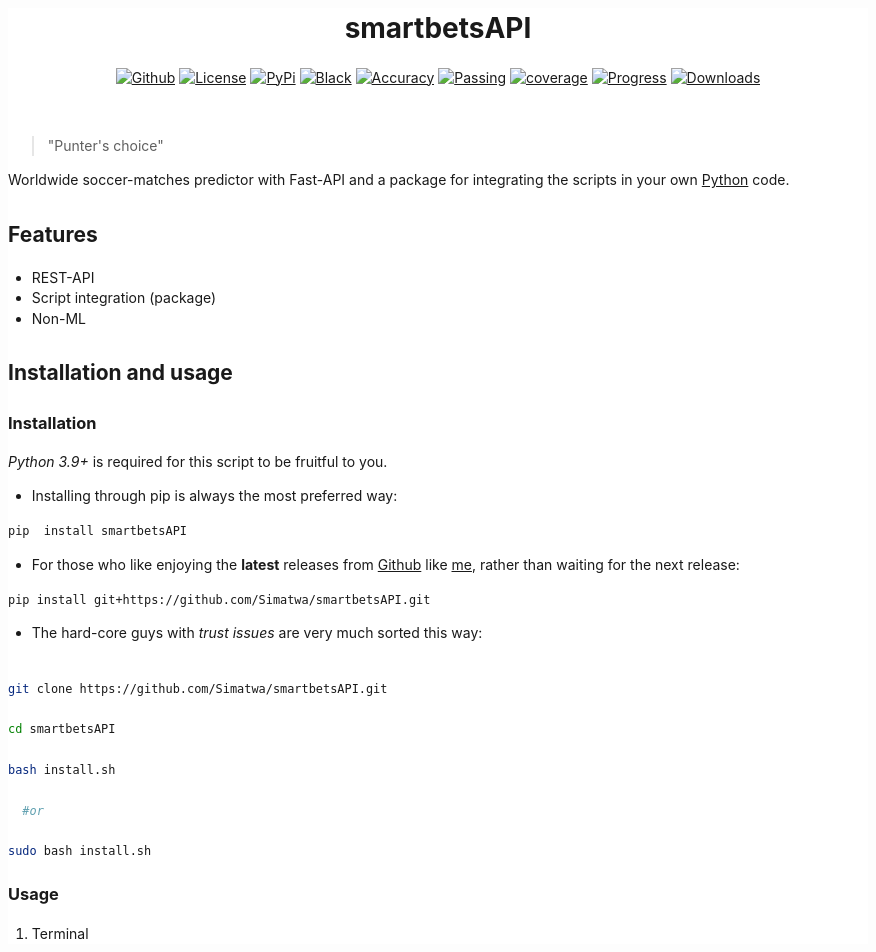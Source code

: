 <h1 align="center">smartbetsAPI</h1>
<p align="center">
 <a href="https://github.com/Simatwa/smartbetsAPI"><img alt="Github" src="https://img.shields.io/static/v1?logo=github&color=blueviolet&label=Test&message=Passing"/></a> <a href="LICENSE"><img alt="License" src="https://img.shields.io/static/v1?logo=GPL&color=Blue&message=GPL-v3&label=License"/></a> <a href="https://pypi.org/project/smartbetsAPI"><img alt="PyPi" src="https://img.shields.io/static/v1?logo=pypi&label=Pypi&message=v1.2.0&color=green"/></a> <a href="https://github.com/psf/black"><img alt="Black" src="https://img.shields.io/static/v1?logo=Black&label=Code-style&message=Black"/></a> <a href="#"><img alt="Accuracy" src="https://img.shields.io/static/v1?logo=accuracy&label=Accuracy&message=55%&color=yellow"/></a> <a href="#"><img alt="Passing" src="https://img.shields.io/static/v1?logo=Docs&label=Docs&message=Passing&color=green"/></a> <a href="#"><img alt="coverage" src="https://img.shields.io/static/v1?logo=Coverage&label=Coverage&message=100%&color=yellowgreen"/></a>  <a href="#" alt="progress"><img alt="Progress" src="https://img.shields.io/static/v1?logo=Progress&label=Progress&message=95%&color=green"/></a>  <a href="https://pepy.tech/project/smartbetsapi"><img src="https://static.pepy.tech/personalized-badge/smartbetsapi?period=total&units=international_system&left_color=grey&left_text=Downloads" alt="Downloads"></a></p><br>
 
 > "Punter's choice" 

 Worldwide soccer-matches predictor with Fast-API and a package for integrating the scripts in your own [Python](https://python.org) code.

 ## Features

 - REST-API
 - Script integration (package)
 - Non-ML

 ## Installation and usage

 ### Installation

*Python 3.9+* is required for this script to be fruitful to you. 
- Installing through pip is always the most preferred way:

 ```sh
 pip  install smartbetsAPI
 
 ```

 - For those who like enjoying the **latest** releases from [Github](https://github.com) like [me](https://github.com/Simatwa), rather than  waiting for the next release:

 ```sh
 pip install git+https://github.com/Simatwa/smartbetsAPI.git

 ```

- The hard-core guys with _trust issues_ are very much sorted this way:

 ```sh

 git clone https://github.com/Simatwa/smartbetsAPI.git

 cd smartbetsAPI

 bash install.sh 

   #or

sudo bash install.sh

```

### Usage

1. Terminal
